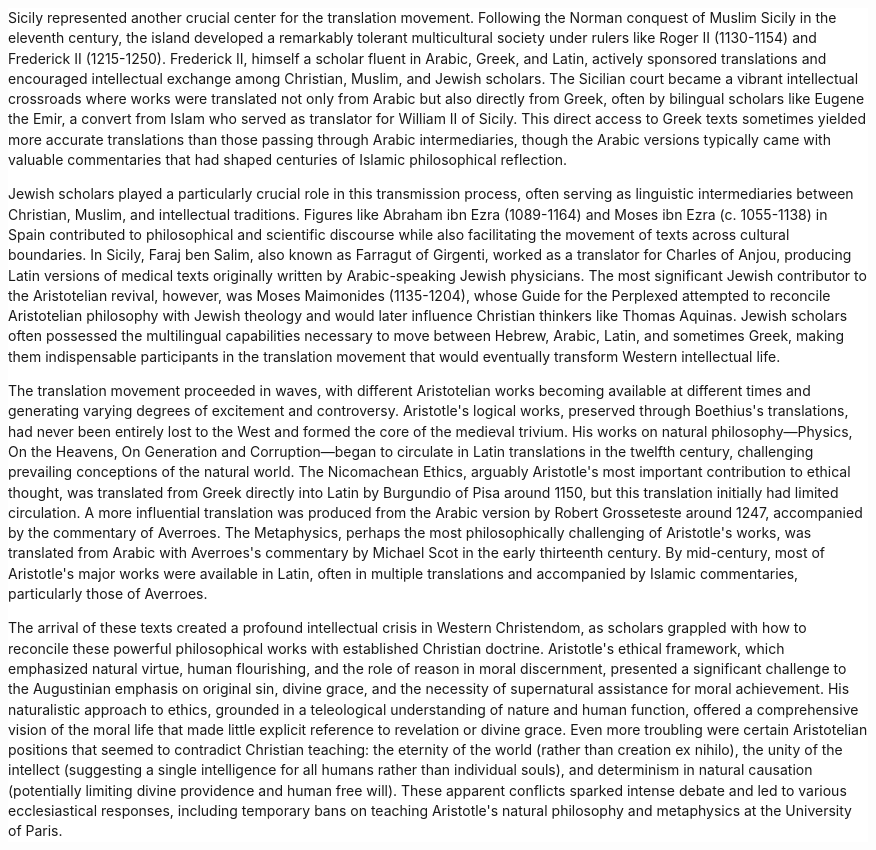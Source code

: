 Sicily represented another crucial center for the translation movement. Following the Norman conquest of Muslim Sicily in the eleventh century, the island developed a remarkably tolerant multicultural society under rulers like Roger II (1130-1154) and Frederick II (1215-1250). Frederick II, himself a scholar fluent in Arabic, Greek, and Latin, actively sponsored translations and encouraged intellectual exchange among Christian, Muslim, and Jewish scholars. The Sicilian court became a vibrant intellectual crossroads where works were translated not only from Arabic but also directly from Greek, often by bilingual scholars like Eugene the Emir, a convert from Islam who served as translator for William II of Sicily. This direct access to Greek texts sometimes yielded more accurate translations than those passing through Arabic intermediaries, though the Arabic versions typically came with valuable commentaries that had shaped centuries of Islamic philosophical reflection.

Jewish scholars played a particularly crucial role in this transmission process, often serving as linguistic intermediaries between Christian, Muslim, and intellectual traditions. Figures like Abraham ibn Ezra (1089-1164) and Moses ibn Ezra (c. 1055-1138) in Spain contributed to philosophical and scientific discourse while also facilitating the movement of texts across cultural boundaries. In Sicily, Faraj ben Salim, also known as Farragut of Girgenti, worked as a translator for Charles of Anjou, producing Latin versions of medical texts originally written by Arabic-speaking Jewish physicians. The most significant Jewish contributor to the Aristotelian revival, however, was Moses Maimonides (1135-1204), whose Guide for the Perplexed attempted to reconcile Aristotelian philosophy with Jewish theology and would later influence Christian thinkers like Thomas Aquinas. Jewish scholars often possessed the multilingual capabilities necessary to move between Hebrew, Arabic, Latin, and sometimes Greek, making them indispensable participants in the translation movement that would eventually transform Western intellectual life.

The translation movement proceeded in waves, with different Aristotelian works becoming available at different times and generating varying degrees of excitement and controversy. Aristotle's logical works, preserved through Boethius's translations, had never been entirely lost to the West and formed the core of the medieval trivium. His works on natural philosophy—Physics, On the Heavens, On Generation and Corruption—began to circulate in Latin translations in the twelfth century, challenging prevailing conceptions of the natural world. The Nicomachean Ethics, arguably Aristotle's most important contribution to ethical thought, was translated from Greek directly into Latin by Burgundio of Pisa around 1150, but this translation initially had limited circulation. A more influential translation was produced from the Arabic version by Robert Grosseteste around 1247, accompanied by the commentary of Averroes. The Metaphysics, perhaps the most philosophically challenging of Aristotle's works, was translated from Arabic with Averroes's commentary by Michael Scot in the early thirteenth century. By mid-century, most of Aristotle's major works were available in Latin, often in multiple translations and accompanied by Islamic commentaries, particularly those of Averroes.

The arrival of these texts created a profound intellectual crisis in Western Christendom, as scholars grappled with how to reconcile these powerful philosophical works with established Christian doctrine. Aristotle's ethical framework, which emphasized natural virtue, human flourishing, and the role of reason in moral discernment, presented a significant challenge to the Augustinian emphasis on original sin, divine grace, and the necessity of supernatural assistance for moral achievement. His naturalistic approach to ethics, grounded in a teleological understanding of nature and human function, offered a comprehensive vision of the moral life that made little explicit reference to revelation or divine grace. Even more troubling were certain Aristotelian positions that seemed to contradict Christian teaching: the eternity of the world (rather than creation ex nihilo), the unity of the intellect (suggesting a single intelligence for all humans rather than individual souls), and determinism in natural causation (potentially limiting divine providence and human free will). These apparent conflicts sparked intense debate and led to various ecclesiastical responses, including temporary bans on teaching Aristotle's natural philosophy and metaphysics at the University of Paris.

